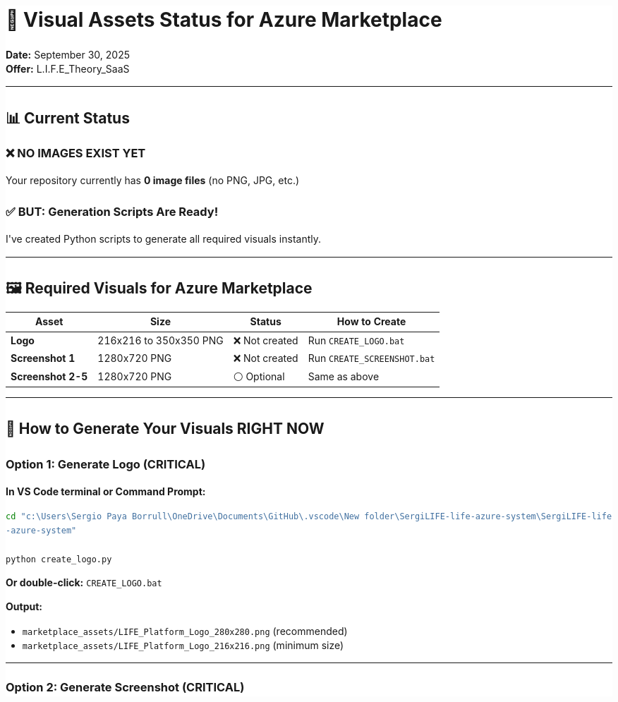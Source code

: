# 🎨 Visual Assets Status for Azure Marketplace

**Date:** September 30, 2025  
**Offer:** L.I.F.E_Theory_SaaS

---

## 📊 Current Status

### ❌ **NO IMAGES EXIST YET**
Your repository currently has **0 image files** (no PNG, JPG, etc.)

### ✅ **BUT: Generation Scripts Are Ready!**
I've created Python scripts to generate all required visuals instantly.

---

## 🖼️ Required Visuals for Azure Marketplace

| Asset | Size | Status | How to Create |
|-------|------|--------|---------------|
| **Logo** | 216x216 to 350x350 PNG | ❌ Not created | Run `CREATE_LOGO.bat` |
| **Screenshot 1** | 1280x720 PNG | ❌ Not created | Run `CREATE_SCREENSHOT.bat` |
| **Screenshot 2-5** | 1280x720 PNG | ⚪ Optional | Same as above |

---

## 🚀 How to Generate Your Visuals RIGHT NOW

### **Option 1: Generate Logo (CRITICAL)**

**In VS Code terminal or Command Prompt:**
```cmd
cd "c:\Users\Sergio Paya Borrull\OneDrive\Documents\GitHub\.vscode\New folder\SergiLIFE-life-azure-system\SergiLIFE-life-azure-system"

python create_logo.py
```

**Or double-click:** `CREATE_LOGO.bat`

**Output:**
- `marketplace_assets/LIFE_Platform_Logo_280x280.png` (recommended)
- `marketplace_assets/LIFE_Platform_Logo_216x216.png` (minimum size)

---

### **Option 2: Generate Screenshot (CRITICAL)**
